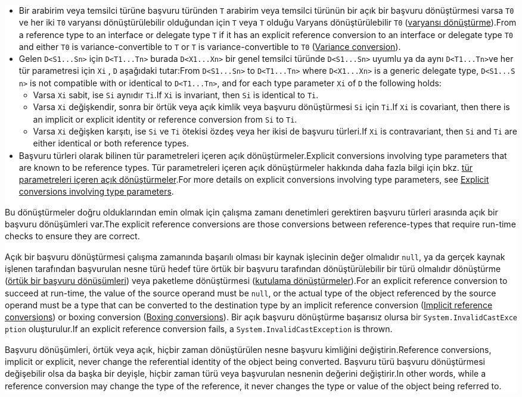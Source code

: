 *  <span data-ttu-id="1f6f0-344">Bir arabirim veya temsilci türüne başvuru türünden `T` arabirim veya temsilci türünün bir açık bir başvuru dönüştürmesi varsa `T0` ve her iki `T0` varyansı dönüştürülebilir olduğundan için `T` veya `T` olduğu Varyans dönüştürülebilir `T0` ([varyansı dönüştürme](interfaces.md#variance-conversion)).</span><span class="sxs-lookup"><span data-stu-id="1f6f0-344">From a reference type to an interface or delegate type `T` if it has an explicit reference conversion to an interface or delegate type `T0` and either `T0` is variance-convertible to `T` or `T` is variance-convertible to `T0` ([Variance conversion](interfaces.md#variance-conversion)).</span></span>
*  <span data-ttu-id="1f6f0-345">Gelen `D<S1...Sn>` için `D<T1...Tn>` burada `D<X1...Xn>` bir genel temsilci türünde `D<S1...Sn>` uyumlu ya da aynı `D<T1...Tn>`ve her tür parametresi için `Xi` , `D` aşağıdaki tutar:</span><span class="sxs-lookup"><span data-stu-id="1f6f0-345">From `D<S1...Sn>` to `D<T1...Tn>` where `D<X1...Xn>` is a generic delegate type, `D<S1...Sn>` is not compatible with or identical to `D<T1...Tn>`, and for each type parameter `Xi` of `D` the following holds:</span></span>
    * <span data-ttu-id="1f6f0-346">Varsa `Xi` sabit, ise `Si` aynıdır `Ti`.</span><span class="sxs-lookup"><span data-stu-id="1f6f0-346">If `Xi` is invariant, then `Si` is identical to `Ti`.</span></span>
    * <span data-ttu-id="1f6f0-347">Varsa `Xi` değişkendir, sonra bir örtük veya açık kimlik veya başvuru dönüştürmesi `Si` için `Ti`.</span><span class="sxs-lookup"><span data-stu-id="1f6f0-347">If `Xi` is covariant, then there is an implicit or explicit identity or reference conversion from `Si` to `Ti`.</span></span>
    * <span data-ttu-id="1f6f0-348">Varsa `Xi` değişken karşıtı, ise `Si` ve `Ti` ötekisi özdeş veya her ikisi de başvuru türleri.</span><span class="sxs-lookup"><span data-stu-id="1f6f0-348">If `Xi` is contravariant, then `Si` and `Ti` are either identical or both reference types.</span></span>
*  <span data-ttu-id="1f6f0-349">Başvuru türleri olarak bilinen tür parametreleri içeren açık dönüştürmeler.</span><span class="sxs-lookup"><span data-stu-id="1f6f0-349">Explicit conversions involving type parameters that are known to be reference types.</span></span> <span data-ttu-id="1f6f0-350">Tür parametreleri içeren açık dönüştürmeler hakkında daha fazla bilgi için bkz. [tür parametreleri içeren açık dönüştürmeler](conversions.md#explicit-conversions-involving-type-parameters).</span><span class="sxs-lookup"><span data-stu-id="1f6f0-350">For more details on explicit conversions involving type parameters, see [Explicit conversions involving type parameters](conversions.md#explicit-conversions-involving-type-parameters).</span></span>

<span data-ttu-id="1f6f0-351">Bu dönüştürmeler doğru olduklarından emin olmak için çalışma zamanı denetimleri gerektiren başvuru türleri arasında açık bir başvuru dönüşümleri var.</span><span class="sxs-lookup"><span data-stu-id="1f6f0-351">The explicit reference conversions are those conversions between reference-types that require run-time checks to ensure they are correct.</span></span>

<span data-ttu-id="1f6f0-352">Açık bir başvuru dönüştürmesi çalışma zamanında başarılı olması bir kaynak işlecinin değer olmalıdır `null`, ya da gerçek kaynak işlenen tarafından başvurulan nesne türü hedef türe örtük bir başvuru tarafından dönüştürülebilir bir türü olmalıdır dönüştürme ([örtük bir başvuru dönüşümleri](conversions.md#implicit-reference-conversions)) veya paketleme dönüştürmesi ([kutulama dönüştürmeler](conversions.md#boxing-conversions)).</span><span class="sxs-lookup"><span data-stu-id="1f6f0-352">For an explicit reference conversion to succeed at run-time, the value of the source operand must be `null`, or the actual type of the object referenced by the source operand must be a type that can be converted to the destination type by an implicit reference conversion ([Implicit reference conversions](conversions.md#implicit-reference-conversions)) or boxing conversion ([Boxing conversions](conversions.md#boxing-conversions)).</span></span> <span data-ttu-id="1f6f0-353">Bir açık başvuru dönüştürme başarısız olursa bir `System.InvalidCastException` oluşturulur.</span><span class="sxs-lookup"><span data-stu-id="1f6f0-353">If an explicit reference conversion fails, a `System.InvalidCastException` is thrown.</span></span>

<span data-ttu-id="1f6f0-354">Başvuru dönüşümleri, örtük veya açık, hiçbir zaman dönüştürülen nesne başvuru kimliğini değiştirin.</span><span class="sxs-lookup"><span data-stu-id="1f6f0-354">Reference conversions, implicit or explicit, never change the referential identity of the object being converted.</span></span> <span data-ttu-id="1f6f0-355">Başvuru türü başvuru dönüştürmesi değişebilir olsa da başka bir deyişle, hiçbir zaman türü veya başvurulan nesnenin değerini değiştirir.</span><span class="sxs-lookup"><span data-stu-id="1f6f0-355">In other words, while a reference conversion may change the type of the reference, it never changes the type or value of the object being referred to.</span></span>
